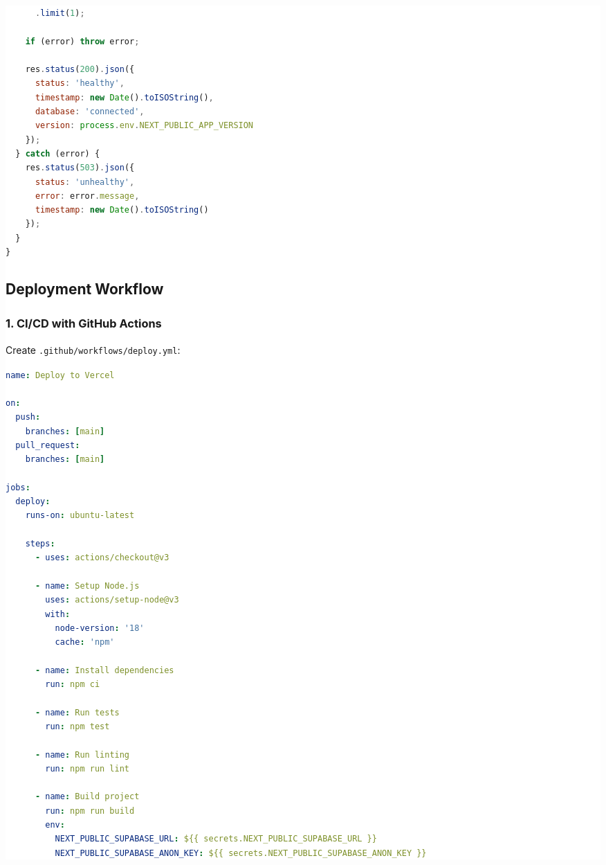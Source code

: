 ```javascript
      .limit(1);

    if (error) throw error;

    res.status(200).json({
      status: 'healthy',
      timestamp: new Date().toISOString(),
      database: 'connected',
      version: process.env.NEXT_PUBLIC_APP_VERSION
    });
  } catch (error) {
    res.status(503).json({
      status: 'unhealthy',
      error: error.message,
      timestamp: new Date().toISOString()
    });
  }
}
```

## Deployment Workflow

### 1. CI/CD with GitHub Actions

Create `.github/workflows/deploy.yml`:

```yaml
name: Deploy to Vercel

on:
  push:
    branches: [main]
  pull_request:
    branches: [main]

jobs:
  deploy:
    runs-on: ubuntu-latest

    steps:
      - uses: actions/checkout@v3

      - name: Setup Node.js
        uses: actions/setup-node@v3
        with:
          node-version: '18'
          cache: 'npm'

      - name: Install dependencies
        run: npm ci

      - name: Run tests
        run: npm test

      - name: Run linting
        run: npm run lint

      - name: Build project
        run: npm run build
        env:
          NEXT_PUBLIC_SUPABASE_URL: ${{ secrets.NEXT_PUBLIC_SUPABASE_URL }}
          NEXT_PUBLIC_SUPABASE_ANON_KEY: ${{ secrets.NEXT_PUBLIC_SUPABASE_ANON_KEY }}

```